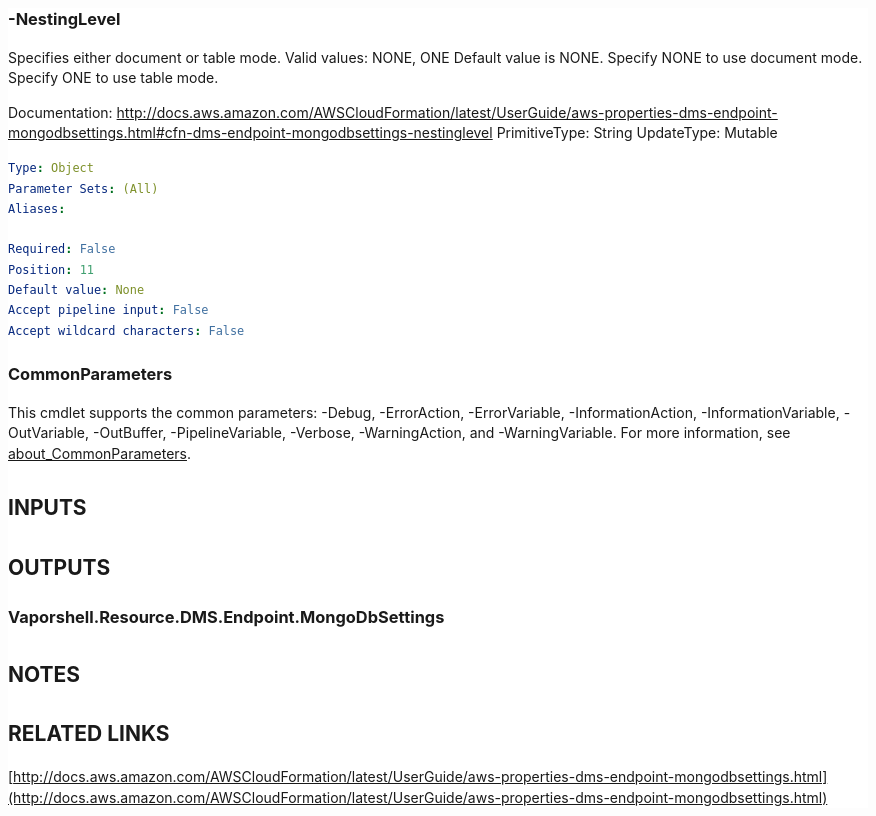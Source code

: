 ### -NestingLevel
Specifies either document or table mode.
Valid values: NONE, ONE
Default value is NONE.
Specify NONE to use document mode.
Specify ONE to use table mode.

Documentation: http://docs.aws.amazon.com/AWSCloudFormation/latest/UserGuide/aws-properties-dms-endpoint-mongodbsettings.html#cfn-dms-endpoint-mongodbsettings-nestinglevel
PrimitiveType: String
UpdateType: Mutable

```yaml
Type: Object
Parameter Sets: (All)
Aliases:

Required: False
Position: 11
Default value: None
Accept pipeline input: False
Accept wildcard characters: False
```

### CommonParameters
This cmdlet supports the common parameters: -Debug, -ErrorAction, -ErrorVariable, -InformationAction, -InformationVariable, -OutVariable, -OutBuffer, -PipelineVariable, -Verbose, -WarningAction, and -WarningVariable. For more information, see [about_CommonParameters](http://go.microsoft.com/fwlink/?LinkID=113216).

## INPUTS

## OUTPUTS

### Vaporshell.Resource.DMS.Endpoint.MongoDbSettings
## NOTES

## RELATED LINKS

[http://docs.aws.amazon.com/AWSCloudFormation/latest/UserGuide/aws-properties-dms-endpoint-mongodbsettings.html](http://docs.aws.amazon.com/AWSCloudFormation/latest/UserGuide/aws-properties-dms-endpoint-mongodbsettings.html)

